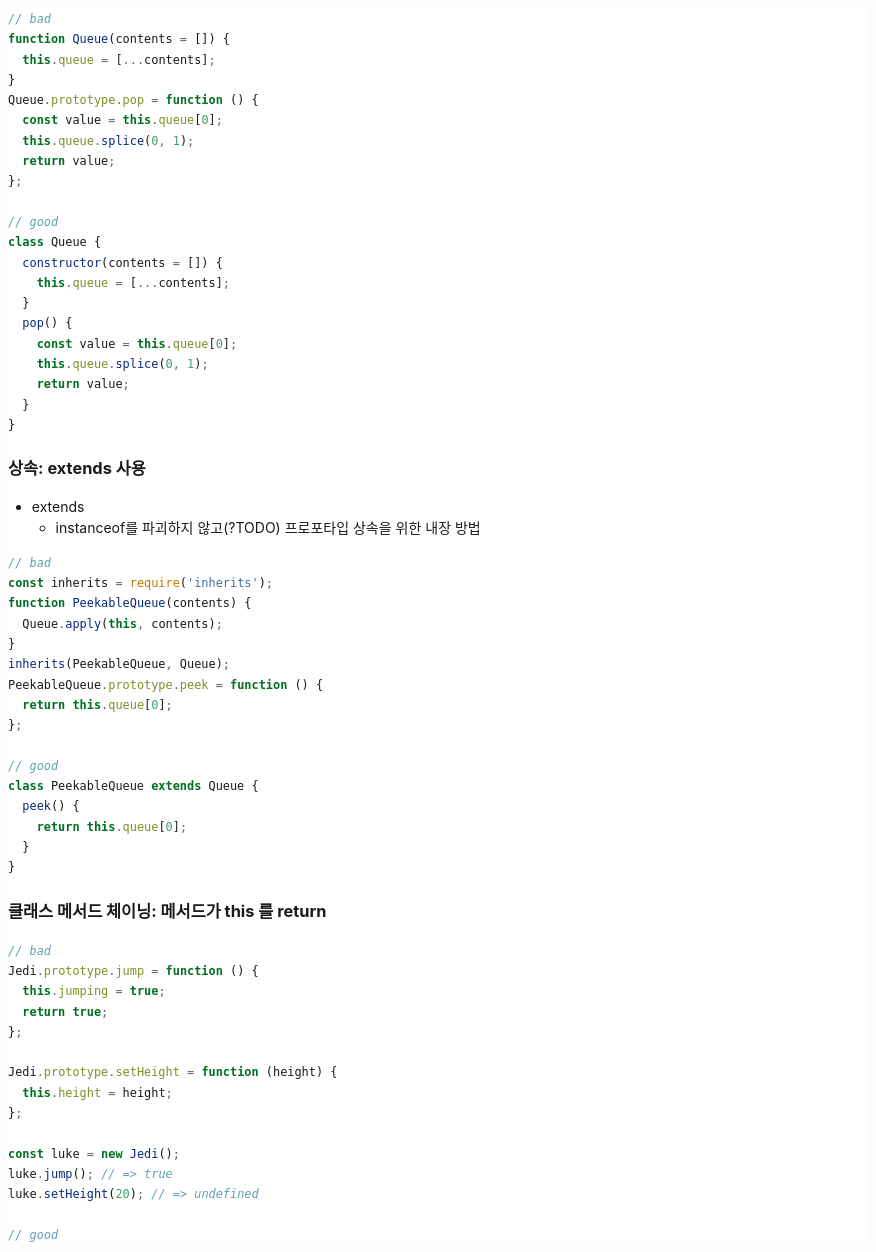 ```javascript
// bad
function Queue(contents = []) {
  this.queue = [...contents];
}
Queue.prototype.pop = function () {
  const value = this.queue[0];
  this.queue.splice(0, 1);
  return value;
};

// good
class Queue {
  constructor(contents = []) {
    this.queue = [...contents];
  }
  pop() {
    const value = this.queue[0];
    this.queue.splice(0, 1);
    return value;
  }
}
```

### 상속: extends 사용
- extends
    - instanceof를 파괴하지 않고(?TODO) 프로포타입 상속을 위한 내장 방법 

```javascript
// bad
const inherits = require('inherits');
function PeekableQueue(contents) {
  Queue.apply(this, contents);
}
inherits(PeekableQueue, Queue);
PeekableQueue.prototype.peek = function () {
  return this.queue[0];
};

// good
class PeekableQueue extends Queue {
  peek() {
    return this.queue[0];
  }
}
```

### 클래스 메서드 체이닝: 메서드가 this 를 return 
```javascript
// bad
Jedi.prototype.jump = function () {
  this.jumping = true;
  return true;
};

Jedi.prototype.setHeight = function (height) {
  this.height = height;
};

const luke = new Jedi();
luke.jump(); // => true
luke.setHeight(20); // => undefined

// good
```

  [getKey("enabled")]: true
  [index]: number,